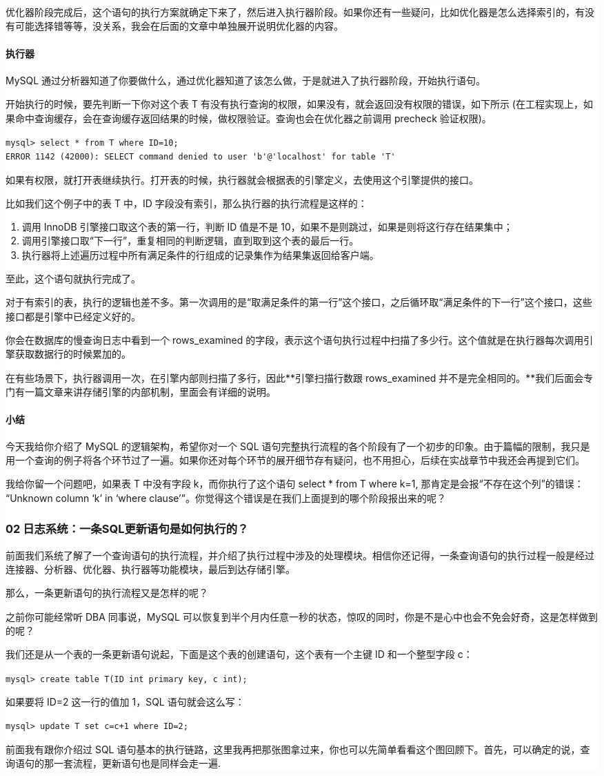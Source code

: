 优化器阶段完成后，这个语句的执行方案就确定下来了，然后进入执行器阶段。如果你还有一些疑问，比如优化器是怎么选择索引的，有没有可能选择错等等，没关系，我会在后面的文章中单独展开说明优化器的内容。

#### 执行器

MySQL 通过分析器知道了你要做什么，通过优化器知道了该怎么做，于是就进入了执行器阶段，开始执行语句。

开始执行的时候，要先判断一下你对这个表 T 有没有执行查询的权限，如果没有，就会返回没有权限的错误，如下所示 (在工程实现上，如果命中查询缓存，会在查询缓存返回结果的时候，做权限验证。查询也会在优化器之前调用 precheck 验证权限)。

```shell
mysql> select * from T where ID=10; 
ERROR 1142 (42000): SELECT command denied to user 'b'@'localhost' for table 'T'
```

如果有权限，就打开表继续执行。打开表的时候，执行器就会根据表的引擎定义，去使用这个引擎提供的接口。

比如我们这个例子中的表 T 中，ID 字段没有索引，那么执行器的执行流程是这样的：

1. 调用 InnoDB 引擎接口取这个表的第一行，判断 ID 值是不是 10，如果不是则跳过，如果是则将这行存在结果集中；
2. 调用引擎接口取“下一行”，重复相同的判断逻辑，直到取到这个表的最后一行。
3. 执行器将上述遍历过程中所有满足条件的行组成的记录集作为结果集返回给客户端。

至此，这个语句就执行完成了。

对于有索引的表，执行的逻辑也差不多。第一次调用的是“取满足条件的第一行”这个接口，之后循环取“满足条件的下一行”这个接口，这些接口都是引擎中已经定义好的。

你会在数据库的慢查询日志中看到一个 rows_examined 的字段，表示这个语句执行过程中扫描了多少行。这个值就是在执行器每次调用引擎获取数据行的时候累加的。

在有些场景下，执行器调用一次，在引擎内部则扫描了多行，因此**引擎扫描行数跟 rows_examined 并不是完全相同的。**我们后面会专门有一篇文章来讲存储引擎的内部机制，里面会有详细的说明。

#### 小结

今天我给你介绍了 MySQL 的逻辑架构，希望你对一个 SQL 语句完整执行流程的各个阶段有了一个初步的印象。由于篇幅的限制，我只是用一个查询的例子将各个环节过了一遍。如果你还对每个环节的展开细节存有疑问，也不用担心，后续在实战章节中我还会再提到它们。

我给你留一个问题吧，如果表 T 中没有字段 k，而你执行了这个语句 select * from T where k=1, 那肯定是会报“不存在这个列”的错误： “Unknown column ‘k’ in ‘where clause’”。你觉得这个错误是在我们上面提到的哪个阶段报出来的呢？

### 02 日志系统：一条SQL更新语句是如何执行的？
前面我们系统了解了一个查询语句的执行流程，并介绍了执行过程中涉及的处理模块。相信你还记得，一条查询语句的执行过程一般是经过连接器、分析器、优化器、执行器等功能模块，最后到达存储引擎。

那么，一条更新语句的执行流程又是怎样的呢？

之前你可能经常听 DBA 同事说，MySQL 可以恢复到半个月内任意一秒的状态，惊叹的同时，你是不是心中也会不免会好奇，这是怎样做到的呢？

我们还是从一个表的一条更新语句说起，下面是这个表的创建语句，这个表有一个主键 ID 和一个整型字段 c：

```shell
mysql> create table T(ID int primary key, c int);
```
如果要将 ID=2 这一行的值加 1，SQL 语句就会这么写：
```shell
mysql> update T set c=c+1 where ID=2;
```
前面我有跟你介绍过 SQL 语句基本的执行链路，这里我再把那张图拿过来，你也可以先简单看看这个图回顾下。首先，可以确定的说，查询语句的那一套流程，更新语句也是同样会走一遍.
